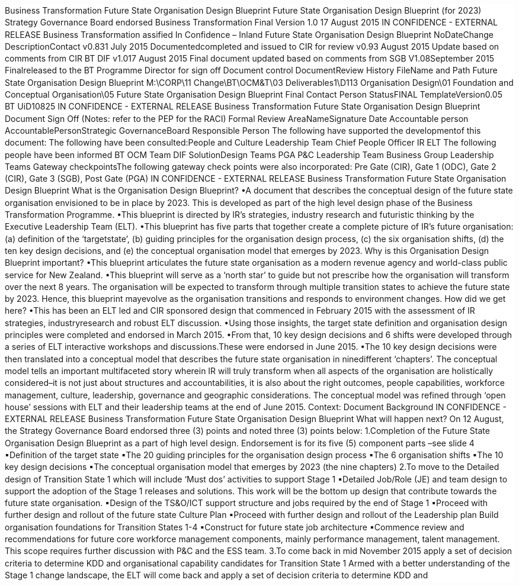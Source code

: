 Business Transformation Future State Organisation Design Blueprint Future State Organisation Design Blueprint (for 2023) Strategy Governance Board endorsed Business Transformation Final Version 1.0 17 August 2015 IN CONFIDENCE - EXTERNAL RELEASE Business Transformation assified In Confidence – Inland Future State Organisation Design Blueprint NoDateChange DescriptionContact v0.831 July 2015 Documentedcompleted and issued to CIR for review v0.93 August 2015 Update based on comments from CIR BT DIF v1.017 August 2015 Final document updated based on comments from SGB V1.08September 2015 Finalreleased to the BT Programme Director for sign off Document control DocumentReview History FileName and Path Future State Organisation Design Blueprint M:\\CORP\\11 Change\\BT\\OCM&T\\03 Deliverables1\\D113 Organisation Design\\01 Foundation and Conceptual Organisation\\05 Future State Organisation Design Blueprint Final Contact Person StatusFINAL TemplateVersion0.05 BT UiD10825 IN CONFIDENCE - EXTERNAL RELEASE Business Transformation Future State Organisation Design Blueprint Document Sign Off (Notes: refer to the PEP for the RACI) Formal Review AreaNameSignature Date Accountable person AccountablePersonStrategic GovernanceBoard Responsible Person The following have supported the developmentof this document: The following have been consulted:People and Culture Leadership Team Chief People Officer IR ELT The following people have been informed BT OCM Team DIF SolutionDesign Teams PGA P&C Leadership Team Business Group Leadership Teams Gateway checkpointsThe following gateway check points were also incorporated: Pre Gate (CIR), Gate 1 (ODC), Gate 2 (CIR), Gate 3 (SGB), Post Gate (PGA) IN CONFIDENCE - EXTERNAL RELEASE Business Transformation Future State Organisation Design Blueprint What is the Organisation Design Blueprint? •A document that describes the conceptual design of the future state organisation envisioned to be in place by 2023. This is developed as part of the high level design phase of the Business Transformation Programme. •This blueprint is directed by IR’s strategies, industry research and futuristic thinking by the Executive Leadership Team (ELT). •This blueprint has five parts that together create a complete picture of IR’s future organisation: (a) definition of the ‘targetstate’, (b) guiding principles for the organisation design process, (c) the six organisation shifts, (d) the ten key design decisions, and (e) the conceptual organisation model that emerges by 2023. Why is this Organisation Design Blueprint important? •This blueprint articulates the future state organisation as a modern revenue agency and world-class public service for New Zealand. •This blueprint will serve as a ‘north star’ to guide but not prescribe how the organisation will transform over the next 8 years. The organisation will be expected to transform through multiple transition states to achieve the future state by 2023. Hence, this blueprint mayevolve as the organisation transitions and responds to environment changes. How did we get here? •This has been an ELT led and CIR sponsored design that commenced in February 2015 with the assessment of IR strategies, industryresearch and robust ELT discussion. •Using those insights, the target state definition and organisation design principles were completed and endorsed in March 2015. •From that, 10 key design decisions and 6 shifts were developed through a series of ELT interactive workshops and discussions.These were endorsed in June 2015. •The 10 key design decisions were then translated into a conceptual model that describes the future state organisation in ninedifferent ‘chapters’. The conceptual model tells an important multifaceted story wherein IR will truly transform when all aspects of the organisation are holistically considered–it is not just about structures and accountabilities, it is also about the right outcomes, people capabilities, workforce management, culture, leadership, governance and geographic considerations. The conceptual model was refined through ‘open house’ sessions with ELT and their leadership teams at the end of June 2015. Context: Document Background IN CONFIDENCE - EXTERNAL RELEASE Business Transformation Future State Organisation Design Blueprint What will happen next? On 12 August, the Strategy Governance Board endorsed three (3) points and noted three (3) points below: 1.Completion of the Future State Organisation Design Blueprint as a part of high level design. Endorsement is for its five (5) component parts –see slide 4 ▪Definition of the target state ▪The 20 guiding principles for the organisation design process ▪The 6 organisation shifts ▪The 10 key design decisions ▪The conceptual organisation model that emerges by 2023 (the nine chapters) 2.To move to the Detailed design of Transition State 1 which will include ‘Must dos’ activities to support Stage 1 ▪Detailed Job/Role (JE) and team design to support the adoption of the Stage 1 releases and solutions. This work will be the bottom up design that contribute towards the future state organisation. ▪Design of the TS&O/ICT support structure and jobs required by the end of Stage 1 ▪Proceed with further design and rollout of the future state Culture Plan ▪Proceed with further design and rollout of the Leadership plan Build organisation foundations for Transition States 1-4 ▪Construct for future state job architecture ▪Commence review and recommendations for future core workforce management components, mainly performance management, talent management. This scope requires further discussion with P&C and the ESS team. 3.To come back in mid November 2015 apply a set of decision criteria to determine KDD and organisational capability candidates for Transition State 1 Armed with a better understanding of the Stage 1 change landscape, the ELT will come back and apply a set of decision criteria to determine KDD and